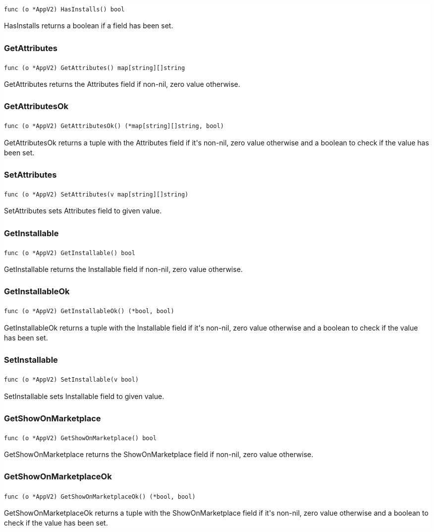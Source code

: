`func (o *AppV2) HasInstalls() bool`

HasInstalls returns a boolean if a field has been set.

### GetAttributes

`func (o *AppV2) GetAttributes() map[string][]string`

GetAttributes returns the Attributes field if non-nil, zero value otherwise.

### GetAttributesOk

`func (o *AppV2) GetAttributesOk() (*map[string][]string, bool)`

GetAttributesOk returns a tuple with the Attributes field if it's non-nil, zero value otherwise
and a boolean to check if the value has been set.

### SetAttributes

`func (o *AppV2) SetAttributes(v map[string][]string)`

SetAttributes sets Attributes field to given value.


### GetInstallable

`func (o *AppV2) GetInstallable() bool`

GetInstallable returns the Installable field if non-nil, zero value otherwise.

### GetInstallableOk

`func (o *AppV2) GetInstallableOk() (*bool, bool)`

GetInstallableOk returns a tuple with the Installable field if it's non-nil, zero value otherwise
and a boolean to check if the value has been set.

### SetInstallable

`func (o *AppV2) SetInstallable(v bool)`

SetInstallable sets Installable field to given value.


### GetShowOnMarketplace

`func (o *AppV2) GetShowOnMarketplace() bool`

GetShowOnMarketplace returns the ShowOnMarketplace field if non-nil, zero value otherwise.

### GetShowOnMarketplaceOk

`func (o *AppV2) GetShowOnMarketplaceOk() (*bool, bool)`

GetShowOnMarketplaceOk returns a tuple with the ShowOnMarketplace field if it's non-nil, zero value otherwise
and a boolean to check if the value has been set.
